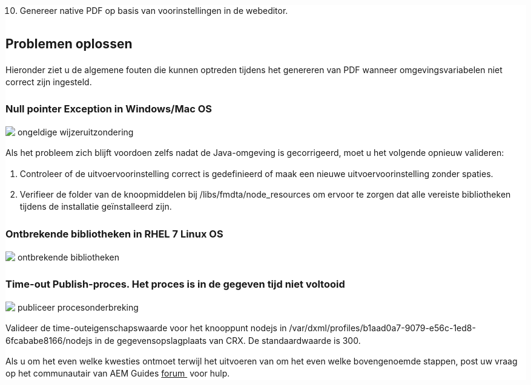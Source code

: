 10. Genereer native PDF op basis van voorinstellingen in de webeditor.

## Problemen oplossen

Hieronder ziet u de algemene fouten die kunnen optreden tijdens het genereren van PDF wanneer omgevingsvariabelen niet correct zijn ingesteld.

### Null pointer Exception in Windows/Mac OS

![&#x200B; ongeldige wijzeruitzondering &#x200B;](../assets/publishing/null-pointer-exception.png)

Als het probleem zich blijft voordoen zelfs nadat de Java-omgeving is gecorrigeerd, moet u het volgende opnieuw valideren:

1. Controleer of de uitvoervoorinstelling correct is gedefinieerd of maak een nieuwe uitvoervoorinstelling zonder spaties.

2. Verifieer de folder van de knoopmiddelen bij /libs/fmdta/node_resources om ervoor te zorgen dat alle vereiste bibliotheken tijdens de installatie geïnstalleerd zijn.

### Ontbrekende bibliotheken in RHEL 7 Linux OS

![&#x200B; ontbrekende bibliotheken &#x200B;](../assets/publishing/missing-libraries.png)

### Time-out Publish-proces. Het proces is in de gegeven tijd niet voltooid

![&#x200B; publiceer procesonderbreking &#x200B;](../assets/publishing/publish-process-timeout.png)

Valideer de time-outeigenschapswaarde voor het knooppunt nodejs in /var/dxml/profiles/b1aad0a7-9079-e56c-1ed8-6fcababe8166/nodejs in de gegevensopslagplaats van CRX. De standaardwaarde is 300.



Als u om het even welke kwesties ontmoet terwijl het uitvoeren van om het even welke bovengenoemde stappen, post uw vraag op het communautair van AEM Guides [&#x200B; forum &#x200B;](https://experienceleaguecommunities.adobe.com/t5/experience-manager-guides/ct-p/aem-xml-documentation) voor hulp.
